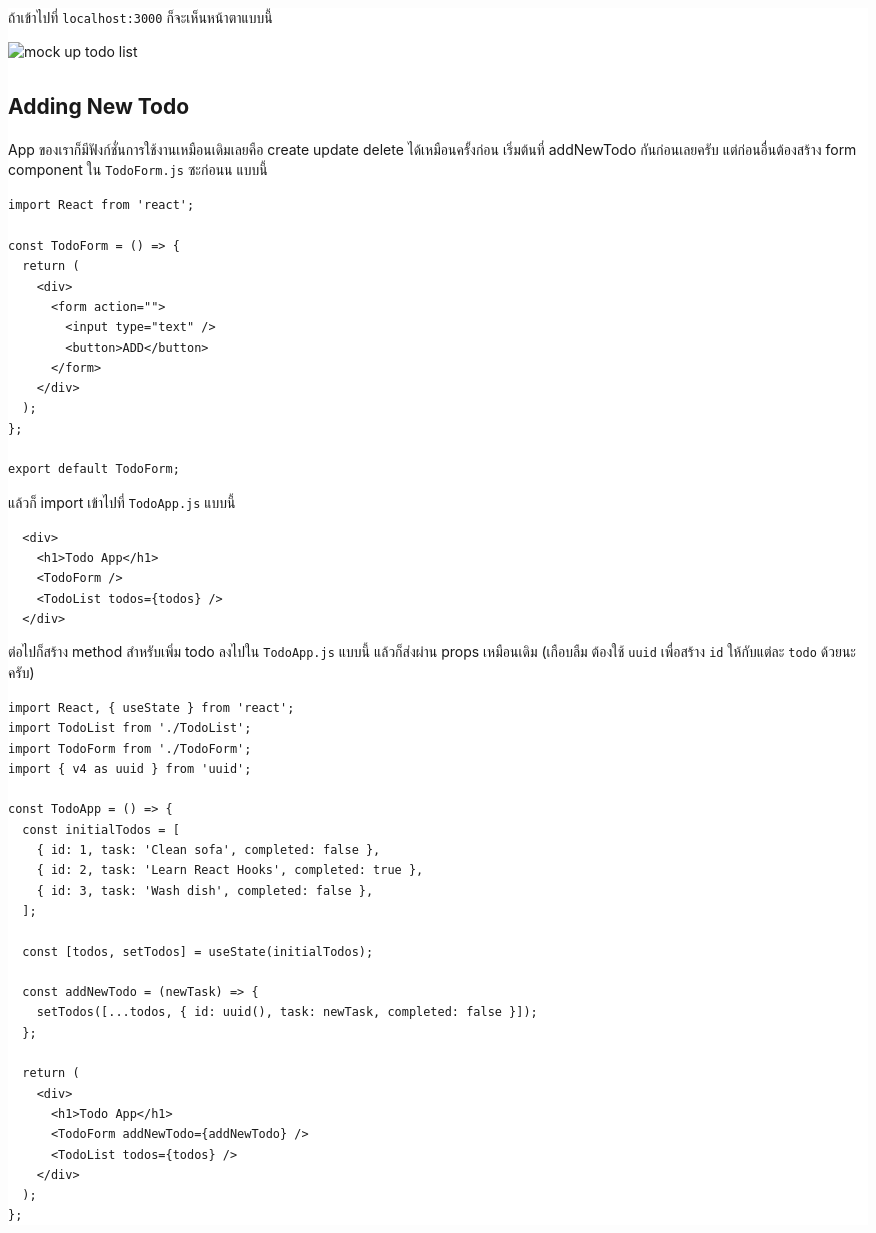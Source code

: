 ถ้าเข้าไปที่ `localhost:3000` ก็จะเห็นหน้าตาแบบนี้

![mock up todo list](mockup_todo_list.png)

## Adding New Todo

App ของเราก็มีฟังก์ชั่นการใช้งานเหมือนเดิมเลยคือ create update delete ได้เหมือนครั้งก่อน เริ่มต้นที่ addNewTodo กันก่อนเลยครับ แต่ก่อนอื่นต้องสร้าง form component ใน `TodoForm.js` ซะก่อนน แบบนี้

```JSX
import React from 'react';

const TodoForm = () => {
  return (
    <div>
      <form action="">
        <input type="text" />
        <button>ADD</button>
      </form>
    </div>
  );
};

export default TodoForm;
```

แล้วก็ import เข้าไปที่ `TodoApp.js` แบบนี้

```JSX
  <div>
    <h1>Todo App</h1>
    <TodoForm />
    <TodoList todos={todos} />
  </div>
```

ต่อไปก็สร้าง method สำหรับเพิ่ม todo ลงไปใน `TodoApp.js` แบบนี้ แล้วก็ส่งผ่าน props เหมือนเดิม (เกือบลืม ต้องใช้ `uuid` เพื่อสร้าง `id` ให้กับแต่ละ `todo` ด้วยนะครับ)

```JSX
import React, { useState } from 'react';
import TodoList from './TodoList';
import TodoForm from './TodoForm';
import { v4 as uuid } from 'uuid';

const TodoApp = () => {
  const initialTodos = [
    { id: 1, task: 'Clean sofa', completed: false },
    { id: 2, task: 'Learn React Hooks', completed: true },
    { id: 3, task: 'Wash dish', completed: false },
  ];

  const [todos, setTodos] = useState(initialTodos);

  const addNewTodo = (newTask) => {
    setTodos([...todos, { id: uuid(), task: newTask, completed: false }]);
  };

  return (
    <div>
      <h1>Todo App</h1>
      <TodoForm addNewTodo={addNewTodo} />
      <TodoList todos={todos} />
    </div>
  );
};
```
